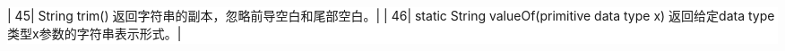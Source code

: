 | 45| String trim() 返回字符串的副本，忽略前导空白和尾部空白。|
| 46| static String valueOf(primitive data type x) 返回给定data type类型x参数的字符串表示形式。|



